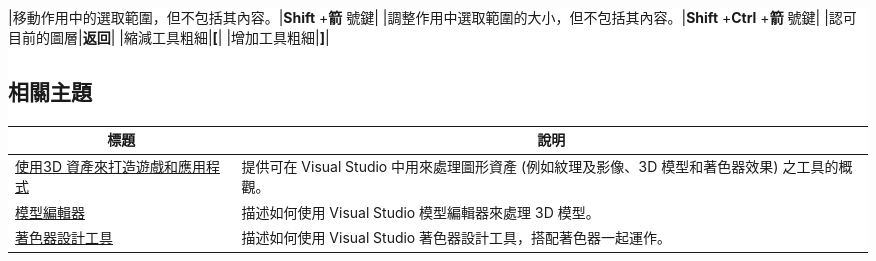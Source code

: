 |移動作用中的選取範圍，但不包括其內容。|**Shift** +**箭** 號鍵|
|調整作用中選取範圍的大小，但不包括其內容。|**Shift** +**Ctrl** +**箭** 號鍵|
|認可目前的圖層|**返回**|
|縮減工具粗細|**[**|
|增加工具粗細|**]**|

## <a name="related-topics"></a>相關主題

|標題|說明|
|-----------|-----------------|
|[使用3D 資產來打造遊戲和應用程式](../designers/working-with-3-d-assets-for-games-and-apps.md)|提供可在 Visual Studio 中用來處理圖形資產 (例如紋理及影像、3D 模型和著色器效果) 之工具的概觀。|
|[模型編輯器](../designers/model-editor.md)|描述如何使用 Visual Studio 模型編輯器來處理 3D 模型。|
|[著色器設計工具](../designers/shader-designer.md)|描述如何使用 Visual Studio 著色器設計工具，搭配著色器一起運作。|
